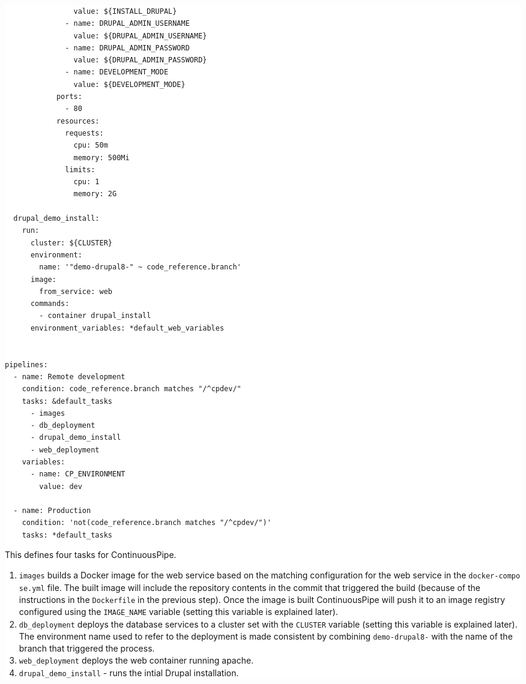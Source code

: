 ```
                value: ${INSTALL_DRUPAL}
              - name: DRUPAL_ADMIN_USERNAME
                value: ${DRUPAL_ADMIN_USERNAME}
              - name: DRUPAL_ADMIN_PASSWORD
                value: ${DRUPAL_ADMIN_PASSWORD}
              - name: DEVELOPMENT_MODE
                value: ${DEVELOPMENT_MODE}
            ports:
              - 80
            resources:
              requests:
                cpu: 50m
                memory: 500Mi
              limits:
                cpu: 1
                memory: 2G

  drupal_demo_install:
    run:
      cluster: ${CLUSTER}
      environment:
        name: '"demo-drupal8-" ~ code_reference.branch'
      image:
        from_service: web
      commands:
        - container drupal_install
      environment_variables: *default_web_variables


pipelines:
  - name: Remote development
    condition: code_reference.branch matches "/^cpdev/"
    tasks: &default_tasks
      - images
      - db_deployment
      - drupal_demo_install
      - web_deployment
    variables:
      - name: CP_ENVIRONMENT
        value: dev

  - name: Production
    condition: 'not(code_reference.branch matches "/^cpdev/")'
    tasks: *default_tasks

```

This defines four tasks for ContinuousPipe.

1. `images` builds a Docker image for the web service based on the matching configuration for the web service in the `docker-compose.yml` file. The built image will include the repository contents in the commit that triggered the build (because of the instructions in the `Dockerfile` in the previous step). Once the image is built ContinuousPipe will push it to an image registry configured using the `IMAGE_NAME` variable (setting this variable is explained later).
2. `db_deployment` deploys the database services to a cluster set with the `CLUSTER` variable (setting this variable is explained later). The environment name used to refer to the deployment is made consistent by combining `demo-drupal8-` with the name of the branch that triggered the process. 
3. `web_deployment` deploys the web container running apache.
4. `drupal_demo_install` - runs the intial Drupal installation.
